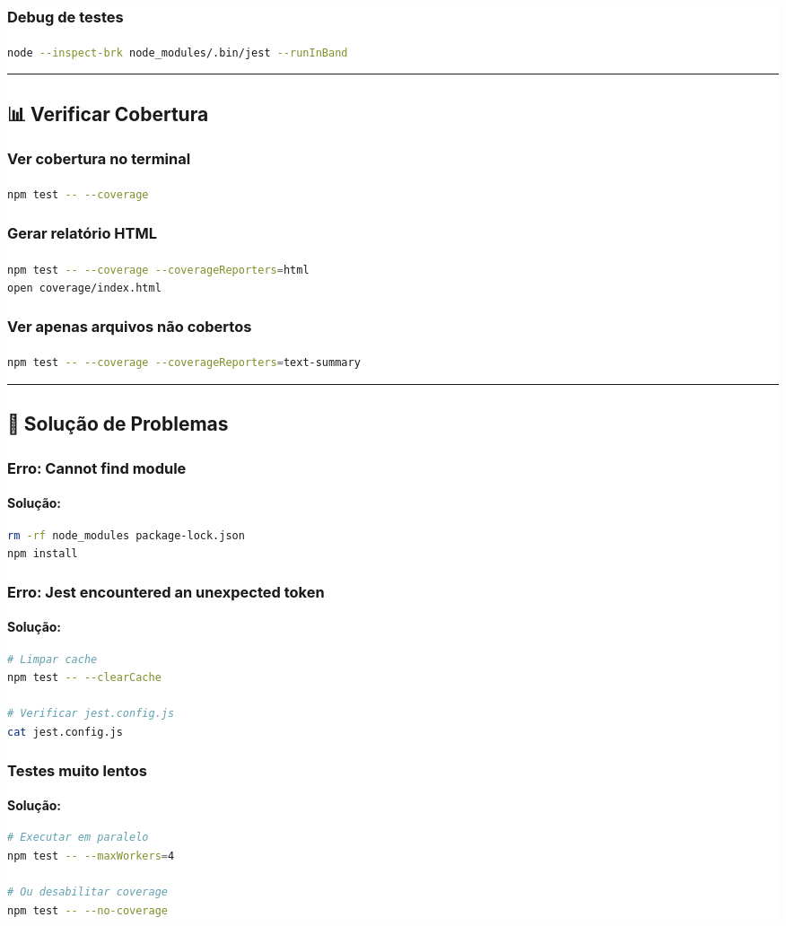 ### Debug de testes
```bash
node --inspect-brk node_modules/.bin/jest --runInBand
```

---

## 📊 Verificar Cobertura

### Ver cobertura no terminal
```bash
npm test -- --coverage
```

### Gerar relatório HTML
```bash
npm test -- --coverage --coverageReporters=html
open coverage/index.html
```

### Ver apenas arquivos não cobertos
```bash
npm test -- --coverage --coverageReporters=text-summary
```

---

## 🐛 Solução de Problemas

### Erro: Cannot find module
**Solução:**
```bash
rm -rf node_modules package-lock.json
npm install
```

### Erro: Jest encountered an unexpected token
**Solução:**
```bash
# Limpar cache
npm test -- --clearCache

# Verificar jest.config.js
cat jest.config.js
```

### Testes muito lentos
**Solução:**
```bash
# Executar em paralelo
npm test -- --maxWorkers=4

# Ou desabilitar coverage
npm test -- --no-coverage
```
